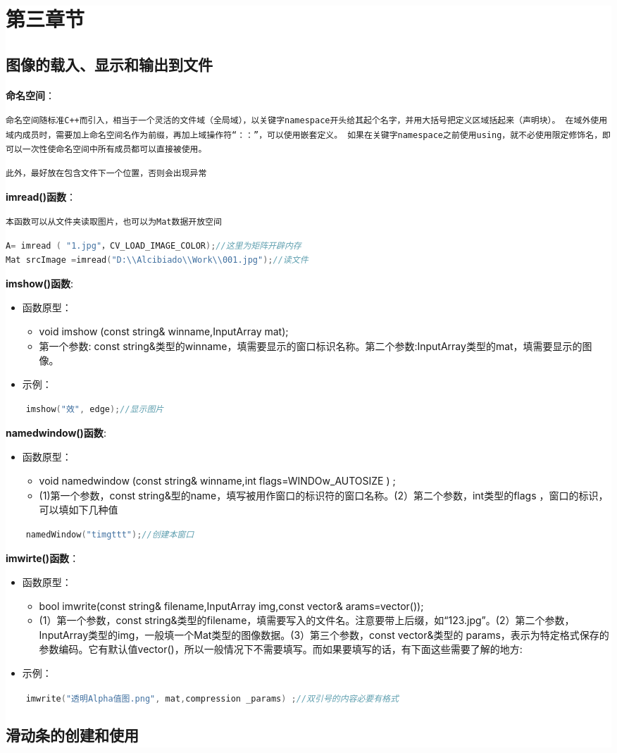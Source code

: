 # 第三章节

## 图像的载入、显示和输出到文件

**命名空间**：

`命名空间随标准C++而引入，相当于一个灵活的文件域（全局域），以关键字namespace开头给其起个名字，并用大括号把定义区域括起来（声明块）。
在域外使用域内成员时，需要加上命名空间名作为前缀，再加上域操作符“：：”，可以使用嵌套定义。
如果在关键字namespace之前使用using，就不必使用限定修饰名，即可以一次性使命名空间中所有成员都可以直接被使用。`

`此外，最好放在包含文件下一个位置，否则会出现异常`

**imread()函数**：
 
 `本函数可以从文件夹读取图片，也可以为Mat数据开放空间`

 ```C++
 A= imread ( "1.jpg"，CV_LOAD_IMAGE_COLOR);//这里为矩阵开辟内存
 Mat srcImage =imread("D:\\Alcibiado\\Work\\001.jpg");//读文件
 ```

**imshow()函数**:

- 函数原型：
  
  	- void imshow (const string& winname,InputArray mat);
  	- 第一个参数: const string&类型的winname，填需要显示的窗口标识名称。第二个参数:InputArray类型的mat，填需要显示的图像。
- 示例：
  
```C++
	imshow("效", edge);//显示图片
```

**namedwindow()函数**:

- 函数原型：
    
	- void namedwindow (const string& winname,int flags=WINDOw_AUTOSIZE ) ;
	- (1)第一个参数，const string&型的name，填写被用作窗口的标识符的窗口名称。(2）第二个参数，int类型的flags ，窗口的标识，可以填如下几种值

```C++
	namedWindow("timgttt");//创建本窗口
```

**imwirte()函数**：

- 函数原型：
  
	- bool imwrite(const string& filename,InputArray img,const vector<int>& arams=vector<int>());
	- (1）第一个参数，const string&类型的filename，填需要写入的文件名。注意要带上后缀，如“123.jpg”。(2）第二个参数，InputArray类型的img，一般填一个Mat类型的图像数据。(3）第三个参数，const vector<int>&类型的 params，表示为特定格式保存的参数编码。它有默认值vector<int>()，所以一般情况下不需要填写。而如果要填写的话，有下面这些需要了解的地方:
  
- 示例：

```C++
	imwrite("透明Alpha值图.png", mat,compression _params) ;//双引号的内容必要有格式
```
## 滑动条的创建和使用
